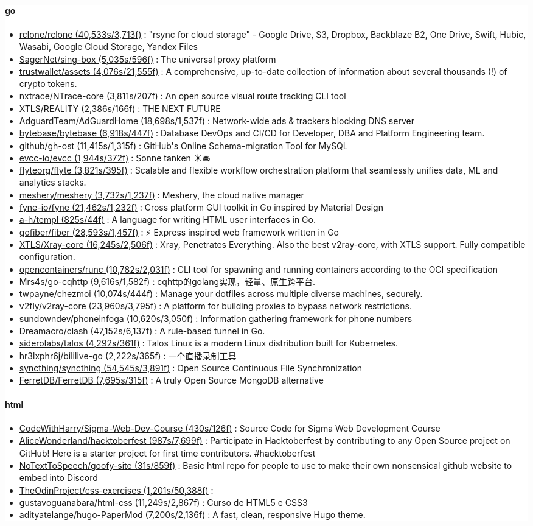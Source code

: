#### go
* [rclone/rclone (40,533s/3,713f)](https://github.com/rclone/rclone) : "rsync for cloud storage" - Google Drive, S3, Dropbox, Backblaze B2, One Drive, Swift, Hubic, Wasabi, Google Cloud Storage, Yandex Files
* [SagerNet/sing-box (5,035s/596f)](https://github.com/SagerNet/sing-box) : The universal proxy platform
* [trustwallet/assets (4,076s/21,555f)](https://github.com/trustwallet/assets) : A comprehensive, up-to-date collection of information about several thousands (!) of crypto tokens.
* [nxtrace/NTrace-core (3,811s/207f)](https://github.com/nxtrace/NTrace-core) : An open source visual route tracking CLI tool
* [XTLS/REALITY (2,386s/166f)](https://github.com/XTLS/REALITY) : THE NEXT FUTURE
* [AdguardTeam/AdGuardHome (18,698s/1,537f)](https://github.com/AdguardTeam/AdGuardHome) : Network-wide ads & trackers blocking DNS server
* [bytebase/bytebase (6,918s/447f)](https://github.com/bytebase/bytebase) : Database DevOps and CI/CD for Developer, DBA and Platform Engineering team.
* [github/gh-ost (11,415s/1,315f)](https://github.com/github/gh-ost) : GitHub's Online Schema-migration Tool for MySQL
* [evcc-io/evcc (1,944s/372f)](https://github.com/evcc-io/evcc) : Sonne tanken ☀️🚘
* [flyteorg/flyte (3,821s/395f)](https://github.com/flyteorg/flyte) : Scalable and flexible workflow orchestration platform that seamlessly unifies data, ML and analytics stacks.
* [meshery/meshery (3,732s/1,237f)](https://github.com/meshery/meshery) : Meshery, the cloud native manager
* [fyne-io/fyne (21,462s/1,232f)](https://github.com/fyne-io/fyne) : Cross platform GUI toolkit in Go inspired by Material Design
* [a-h/templ (825s/44f)](https://github.com/a-h/templ) : A language for writing HTML user interfaces in Go.
* [gofiber/fiber (28,593s/1,457f)](https://github.com/gofiber/fiber) : ⚡️ Express inspired web framework written in Go
* [XTLS/Xray-core (16,245s/2,506f)](https://github.com/XTLS/Xray-core) : Xray, Penetrates Everything. Also the best v2ray-core, with XTLS support. Fully compatible configuration.
* [opencontainers/runc (10,782s/2,031f)](https://github.com/opencontainers/runc) : CLI tool for spawning and running containers according to the OCI specification
* [Mrs4s/go-cqhttp (9,616s/1,582f)](https://github.com/Mrs4s/go-cqhttp) : cqhttp的golang实现，轻量、原生跨平台.
* [twpayne/chezmoi (10,074s/444f)](https://github.com/twpayne/chezmoi) : Manage your dotfiles across multiple diverse machines, securely.
* [v2fly/v2ray-core (23,960s/3,795f)](https://github.com/v2fly/v2ray-core) : A platform for building proxies to bypass network restrictions.
* [sundowndev/phoneinfoga (10,620s/3,050f)](https://github.com/sundowndev/phoneinfoga) : Information gathering framework for phone numbers
* [Dreamacro/clash (47,152s/6,137f)](https://github.com/Dreamacro/clash) : A rule-based tunnel in Go.
* [siderolabs/talos (4,292s/361f)](https://github.com/siderolabs/talos) : Talos Linux is a modern Linux distribution built for Kubernetes.
* [hr3lxphr6j/bililive-go (2,222s/365f)](https://github.com/hr3lxphr6j/bililive-go) : 一个直播录制工具
* [syncthing/syncthing (54,545s/3,891f)](https://github.com/syncthing/syncthing) : Open Source Continuous File Synchronization
* [FerretDB/FerretDB (7,695s/315f)](https://github.com/FerretDB/FerretDB) : A truly Open Source MongoDB alternative

#### html
* [CodeWithHarry/Sigma-Web-Dev-Course (430s/126f)](https://github.com/CodeWithHarry/Sigma-Web-Dev-Course) : Source Code for Sigma Web Development Course
* [AliceWonderland/hacktoberfest (987s/7,699f)](https://github.com/AliceWonderland/hacktoberfest) : Participate in Hacktoberfest by contributing to any Open Source project on GitHub! Here is a starter project for first time contributors. #hacktoberfest
* [NoTextToSpeech/goofy-site (31s/859f)](https://github.com/NoTextToSpeech/goofy-site) : Basic html repo for people to use to make their own nonsensical github website to embed into Discord
* [TheOdinProject/css-exercises (1,201s/50,388f)](https://github.com/TheOdinProject/css-exercises) : 
* [gustavoguanabara/html-css (11,249s/2,867f)](https://github.com/gustavoguanabara/html-css) : Curso de HTML5 e CSS3
* [adityatelange/hugo-PaperMod (7,200s/2,136f)](https://github.com/adityatelange/hugo-PaperMod) : A fast, clean, responsive Hugo theme.